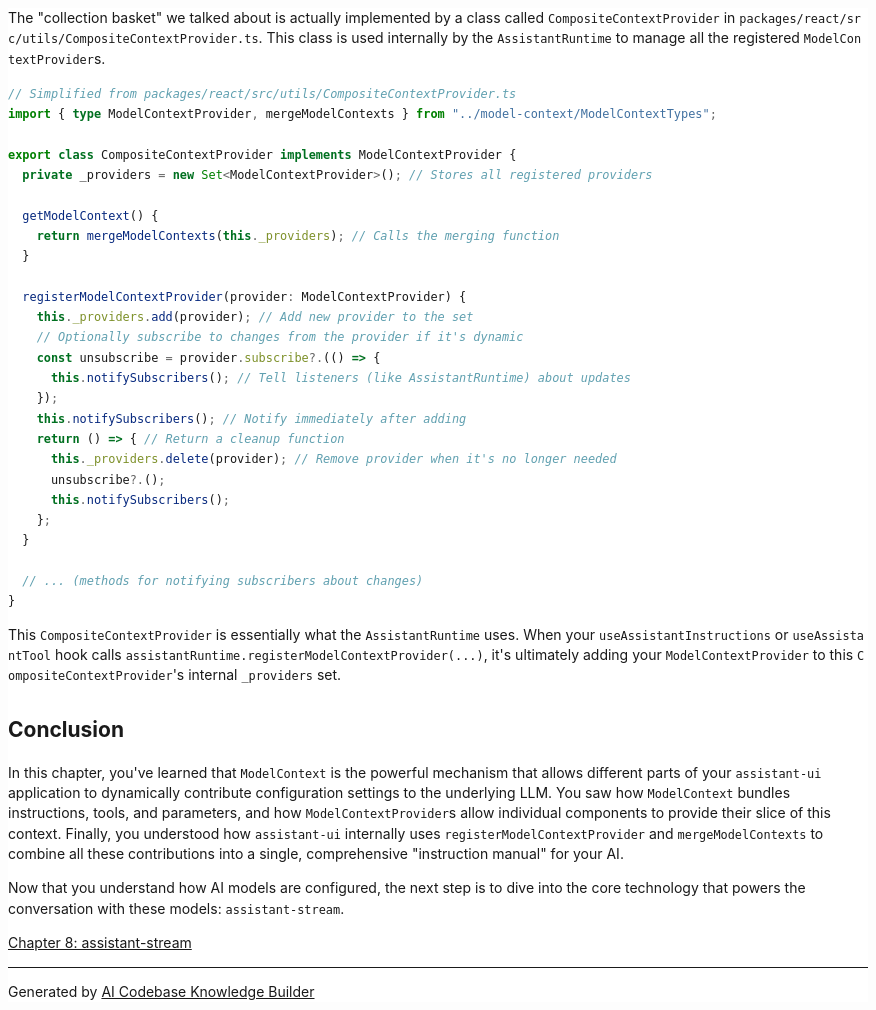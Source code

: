 The "collection basket" we talked about is actually implemented by a class called `CompositeContextProvider` in `packages/react/src/utils/CompositeContextProvider.ts`. This class is used internally by the `AssistantRuntime` to manage all the registered `ModelContextProvider`s.

```typescript
// Simplified from packages/react/src/utils/CompositeContextProvider.ts
import { type ModelContextProvider, mergeModelContexts } from "../model-context/ModelContextTypes";

export class CompositeContextProvider implements ModelContextProvider {
  private _providers = new Set<ModelContextProvider>(); // Stores all registered providers

  getModelContext() {
    return mergeModelContexts(this._providers); // Calls the merging function
  }

  registerModelContextProvider(provider: ModelContextProvider) {
    this._providers.add(provider); // Add new provider to the set
    // Optionally subscribe to changes from the provider if it's dynamic
    const unsubscribe = provider.subscribe?.(() => {
      this.notifySubscribers(); // Tell listeners (like AssistantRuntime) about updates
    });
    this.notifySubscribers(); // Notify immediately after adding
    return () => { // Return a cleanup function
      this._providers.delete(provider); // Remove provider when it's no longer needed
      unsubscribe?.();
      this.notifySubscribers();
    };
  }

  // ... (methods for notifying subscribers about changes)
}
```
This `CompositeContextProvider` is essentially what the `AssistantRuntime` uses. When your `useAssistantInstructions` or `useAssistantTool` hook calls `assistantRuntime.registerModelContextProvider(...)`, it's ultimately adding your `ModelContextProvider` to this `CompositeContextProvider`'s internal `_providers` set.

## Conclusion

In this chapter, you've learned that `ModelContext` is the powerful mechanism that allows different parts of your `assistant-ui` application to dynamically contribute configuration settings to the underlying LLM. You saw how `ModelContext` bundles instructions, tools, and parameters, and how `ModelContextProvider`s allow individual components to provide their slice of this context. Finally, you understood how `assistant-ui` internally uses `registerModelContextProvider` and `mergeModelContexts` to combine all these contributions into a single, comprehensive "instruction manual" for your AI.

Now that you understand how AI models are configured, the next step is to dive into the core technology that powers the conversation with these models: `assistant-stream`.

[Chapter 8: assistant-stream](08_assistant_stream_.md)

---

Generated by [AI Codebase Knowledge Builder](https://github.com/The-Pocket/Tutorial-Codebase-Knowledge)